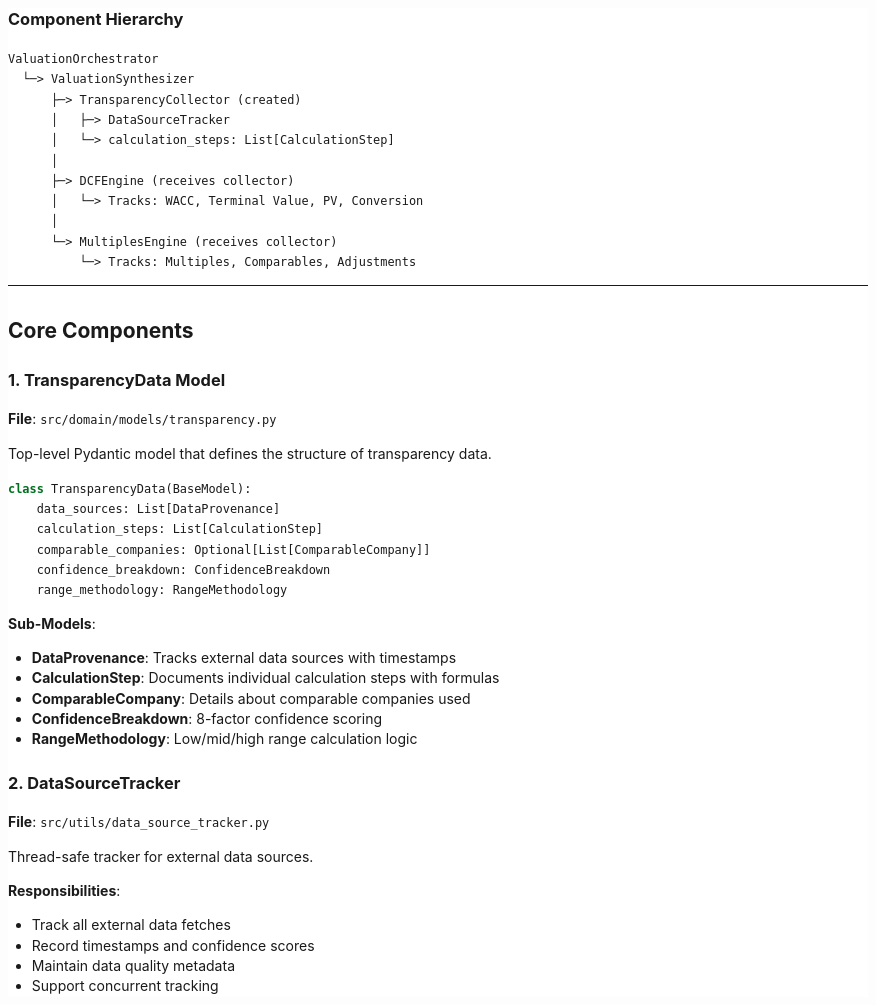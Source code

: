 ### Component Hierarchy

```
ValuationOrchestrator
  └─> ValuationSynthesizer
      ├─> TransparencyCollector (created)
      │   ├─> DataSourceTracker
      │   └─> calculation_steps: List[CalculationStep]
      │
      ├─> DCFEngine (receives collector)
      │   └─> Tracks: WACC, Terminal Value, PV, Conversion
      │
      └─> MultiplesEngine (receives collector)
          └─> Tracks: Multiples, Comparables, Adjustments
```

---

## Core Components

### 1. TransparencyData Model

**File**: `src/domain/models/transparency.py`

Top-level Pydantic model that defines the structure of transparency data.

```python
class TransparencyData(BaseModel):
    data_sources: List[DataProvenance]
    calculation_steps: List[CalculationStep]
    comparable_companies: Optional[List[ComparableCompany]]
    confidence_breakdown: ConfidenceBreakdown
    range_methodology: RangeMethodology
```

**Sub-Models**:

- **DataProvenance**: Tracks external data sources with timestamps
- **CalculationStep**: Documents individual calculation steps with formulas
- **ComparableCompany**: Details about comparable companies used
- **ConfidenceBreakdown**: 8-factor confidence scoring
- **RangeMethodology**: Low/mid/high range calculation logic

### 2. DataSourceTracker

**File**: `src/utils/data_source_tracker.py`

Thread-safe tracker for external data sources.

**Responsibilities**:
- Track all external data fetches
- Record timestamps and confidence scores
- Maintain data quality metadata
- Support concurrent tracking
